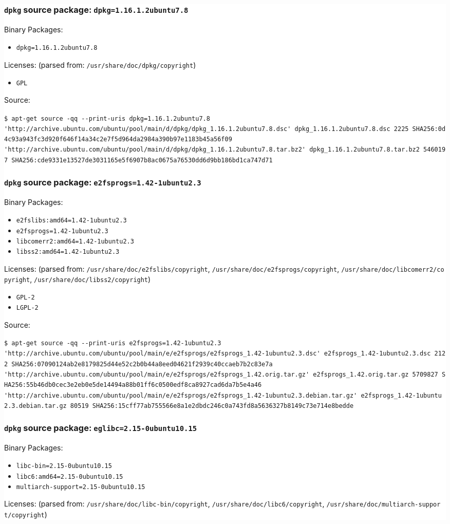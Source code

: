 ### `dpkg` source package: `dpkg=1.16.1.2ubuntu7.8`

Binary Packages:

- `dpkg=1.16.1.2ubuntu7.8`

Licenses: (parsed from: `/usr/share/doc/dpkg/copyright`)

- `GPL`

Source:

```console
$ apt-get source -qq --print-uris dpkg=1.16.1.2ubuntu7.8
'http://archive.ubuntu.com/ubuntu/pool/main/d/dpkg/dpkg_1.16.1.2ubuntu7.8.dsc' dpkg_1.16.1.2ubuntu7.8.dsc 2225 SHA256:0d4c93a943fc3d920f646f14a34c2e7f5d964da2984a390b97e1183b45a56f09
'http://archive.ubuntu.com/ubuntu/pool/main/d/dpkg/dpkg_1.16.1.2ubuntu7.8.tar.bz2' dpkg_1.16.1.2ubuntu7.8.tar.bz2 5460197 SHA256:cde9331e13527de3031165e5f6907b8ac0675a76530dd6d9bb186bd1ca747d71
```

### `dpkg` source package: `e2fsprogs=1.42-1ubuntu2.3`

Binary Packages:

- `e2fslibs:amd64=1.42-1ubuntu2.3`
- `e2fsprogs=1.42-1ubuntu2.3`
- `libcomerr2:amd64=1.42-1ubuntu2.3`
- `libss2:amd64=1.42-1ubuntu2.3`

Licenses: (parsed from: `/usr/share/doc/e2fslibs/copyright`, `/usr/share/doc/e2fsprogs/copyright`, `/usr/share/doc/libcomerr2/copyright`, `/usr/share/doc/libss2/copyright`)

- `GPL-2`
- `LGPL-2`

Source:

```console
$ apt-get source -qq --print-uris e2fsprogs=1.42-1ubuntu2.3
'http://archive.ubuntu.com/ubuntu/pool/main/e/e2fsprogs/e2fsprogs_1.42-1ubuntu2.3.dsc' e2fsprogs_1.42-1ubuntu2.3.dsc 2122 SHA256:07090124ab2e8179825d44e52c2b0b44a8eed04621f2939c40ccaeb7b2c83e7a
'http://archive.ubuntu.com/ubuntu/pool/main/e/e2fsprogs/e2fsprogs_1.42.orig.tar.gz' e2fsprogs_1.42.orig.tar.gz 5709827 SHA256:55b46db0cec3e2eb0e5de14494a88b01ff6c0500edf8ca8927cad6da7b5e4a46
'http://archive.ubuntu.com/ubuntu/pool/main/e/e2fsprogs/e2fsprogs_1.42-1ubuntu2.3.debian.tar.gz' e2fsprogs_1.42-1ubuntu2.3.debian.tar.gz 80519 SHA256:15cff77ab755566e8a1e2dbdc246c0a743fd8a5636327b8149c73e714e8bedde
```

### `dpkg` source package: `eglibc=2.15-0ubuntu10.15`

Binary Packages:

- `libc-bin=2.15-0ubuntu10.15`
- `libc6:amd64=2.15-0ubuntu10.15`
- `multiarch-support=2.15-0ubuntu10.15`

Licenses: (parsed from: `/usr/share/doc/libc-bin/copyright`, `/usr/share/doc/libc6/copyright`, `/usr/share/doc/multiarch-support/copyright`)

